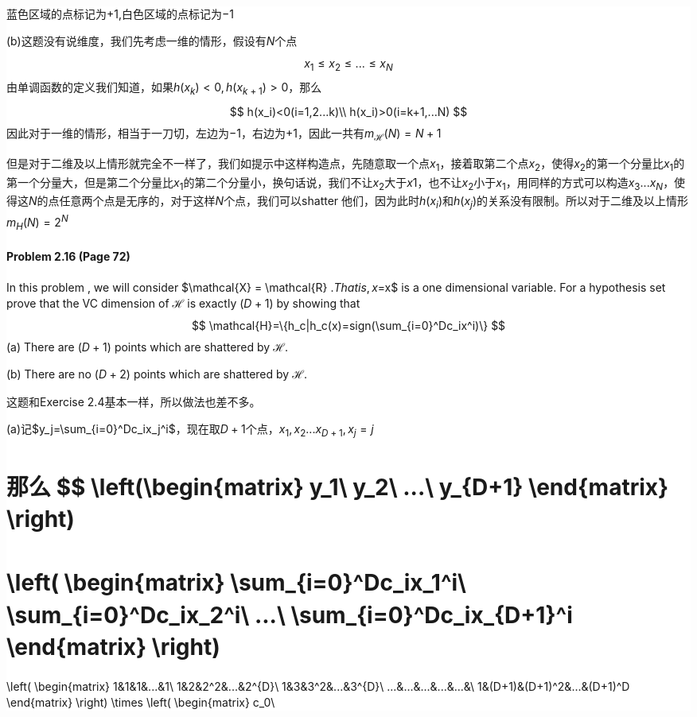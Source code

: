 
蓝色区域的点标记为$+1$,白色区域的点标记为$-1$

(b)这题没有说维度，我们先考虑一维的情形，假设有$N$个点
$$
x_1\le x_2 \le...\le x_N
$$
由单调函数的定义我们知道，如果$h(x_k)<0,h(x_{k+1})>0$，那么
$$
h(x_i)<0(i=1,2...k)\\
h(x_i)>0(i=k+1,...N)
$$
因此对于一维的情形，相当于一刀切，左边为$-1$，右边为$+1$，因此一共有$m_{\mathcal{H}}(N)=N+1$

但是对于二维及以上情形就完全不一样了，我们如提示中这样构造点，先随意取一个点$x_1$，接着取第二个点$x_2$，使得$x_2$的第一个分量比$x_1$的第一个分量大，但是第二个分量比$x_1$的第二个分量小，换句话说，我们不让$x_2$大于$x1$，也不让$x_2$小于$x_1$，用同样的方式可以构造$x_3...x_N$，使得这$N$的点任意两个点是无序的，对于这样$N$个点，我们可以shatter 他们，因为此时$h(x_i)$和$h(x_j)$的关系没有限制。所以对于二维及以上情形$m_H(N)=2^N$



#### Problem 2.16 (Page 72)

In this problem , we will consider $\mathcal{X} = \mathcal{R} $.That is, x=$x$ is a one dimensional variable. For a hypothesis set prove that the VC dimension of $\mathcal{H}$ is exactly $(D + 1)$ by showing that 
$$
\mathcal{H}=\{h_c|h_c(x)=sign(\sum_{i=0}^Dc_ix^i)\}
$$
(a) There are $(D + 1)$ points which are shattered by $\mathcal{H}$. 

(b) There are no $(D + 2)$ points which are shattered by $\mathcal{H}$.    

这题和Exercise 2.4基本一样，所以做法也差不多。

(a)记$y_j=\sum_{i=0}^Dc_ix_j^i$，现在取$D+1$个点，$x_1,x_2...x_{D+1},x_j=j$

那么
$$
\left(\begin{matrix}
y_1\\
y_2\\
...\\
y_{D+1}
\end{matrix}
\right)
=
\left(
\begin{matrix}
\sum_{i=0}^Dc_ix_1^i\\
\sum_{i=0}^Dc_ix_2^i\\
...\\
\sum_{i=0}^Dc_ix_{D+1}^i
\end{matrix}
\right)
=
\left(
\begin{matrix}
1&1&1&...&1\\
1&2&2^2&...&2^{D}\\
1&3&3^2&...&3^{D}\\
...&...&...&...&...&\\
1&(D+1)&(D+1)^2&...&(D+1)^D
\end{matrix}
\right)
\times
\left(
\begin{matrix}
c_0\\